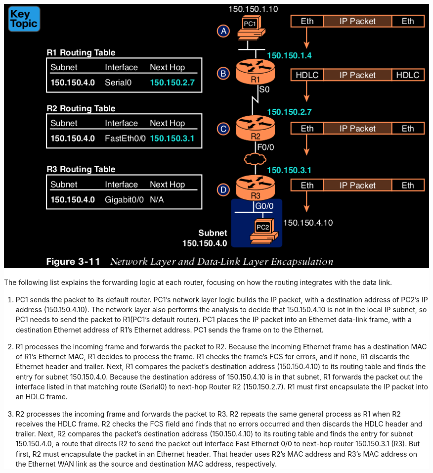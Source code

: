 ![picture 3](../images/6f4e887bf6e6f2836d1f91d8ab413cd503c26a305472418ed4ba292b588917d5.png)

The following list explains the forwarding logic at each router, focusing on how the routing integrates with the data link.

1. PC1 sends the packet to its default router. PC1’s network layer logic builds the IP packet, with a destination address of PC2’s IP address (150.150.4.10). The network layer also performs the analysis to decide that 150.150.4.10 is not in the local IP subnet, so PC1 needs to send the packet to R1(PC1’s default router). PC1 places the IP packet into an Ethernet data-link frame, with a destination Ethernet address of R1’s Ethernet address. PC1 sends the frame on to the Ethernet.

2. R1 processes the incoming frame and forwards the packet to R2. Because the incoming Ethernet frame has a destination MAC of R1’s Ethernet MAC, R1 decides to process the frame. R1 checks the frame’s FCS for errors, and if none, R1 discards the Ethernet header and trailer. Next, R1 compares the packet’s destination address (150.150.4.10) to its routing table and finds the entry for subnet 150.150.4.0. Because the destination address of 150.150.4.10 is in that subnet, R1 forwards the packet out the interface listed in that matching route (Serial0) to next-hop Router R2 (150.150.2.7). R1 must first encapsulate the IP packet into an HDLC frame.

3. R2 processes the incoming frame and forwards the packet to R3. R2 repeats the same general process as R1 when R2 receives the HDLC frame. R2 checks the FCS field and finds that no errors occurred and then discards the HDLC header and trailer. Next, R2 compares the packet’s destination address (150.150.4.10) to its routing table and finds the entry for subnet 150.150.4.0, a route that directs R2 to send the packet out interface Fast Ethernet 0/0 to next-hop router 150.150.3.1 (R3). But first, R2 must encapsulate the packet in an Ethernet header. That header uses R2’s MAC address and R3’s MAC address on the Ethernet WAN link as the source and destination MAC address, respectively.
